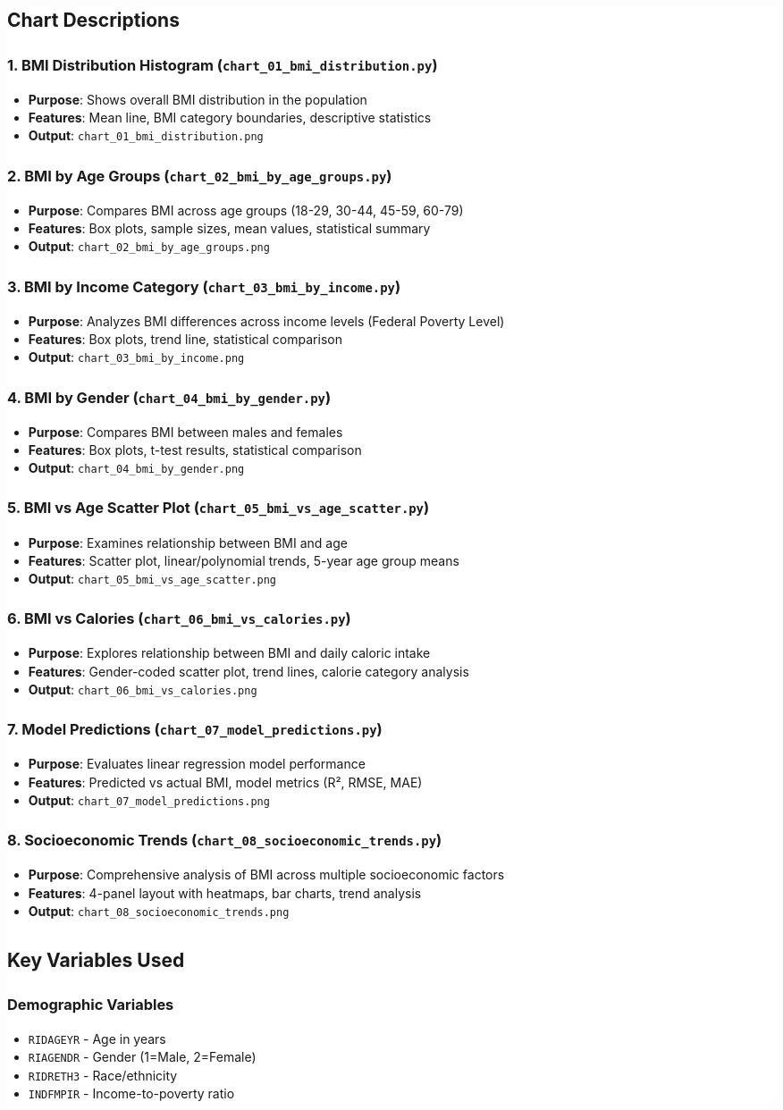 ## Chart Descriptions

### 1. BMI Distribution Histogram (`chart_01_bmi_distribution.py`)
- **Purpose**: Shows overall BMI distribution in the population
- **Features**: Mean line, BMI category boundaries, descriptive statistics
- **Output**: `chart_01_bmi_distribution.png`

### 2. BMI by Age Groups (`chart_02_bmi_by_age_groups.py`)
- **Purpose**: Compares BMI across age groups (18-29, 30-44, 45-59, 60-79)
- **Features**: Box plots, sample sizes, mean values, statistical summary
- **Output**: `chart_02_bmi_by_age_groups.png`

### 3. BMI by Income Category (`chart_03_bmi_by_income.py`)
- **Purpose**: Analyzes BMI differences across income levels (Federal Poverty Level)
- **Features**: Box plots, trend line, statistical comparison
- **Output**: `chart_03_bmi_by_income.png`

### 4. BMI by Gender (`chart_04_bmi_by_gender.py`)
- **Purpose**: Compares BMI between males and females
- **Features**: Box plots, t-test results, statistical comparison
- **Output**: `chart_04_bmi_by_gender.png`

### 5. BMI vs Age Scatter Plot (`chart_05_bmi_vs_age_scatter.py`)
- **Purpose**: Examines relationship between BMI and age
- **Features**: Scatter plot, linear/polynomial trends, 5-year age group means
- **Output**: `chart_05_bmi_vs_age_scatter.png`

### 6. BMI vs Calories (`chart_06_bmi_vs_calories.py`)
- **Purpose**: Explores relationship between BMI and daily caloric intake
- **Features**: Gender-coded scatter plot, trend lines, calorie category analysis
- **Output**: `chart_06_bmi_vs_calories.png`

### 7. Model Predictions (`chart_07_model_predictions.py`)
- **Purpose**: Evaluates linear regression model performance
- **Features**: Predicted vs actual BMI, model metrics (R², RMSE, MAE)
- **Output**: `chart_07_model_predictions.png`

### 8. Socioeconomic Trends (`chart_08_socioeconomic_trends.py`)
- **Purpose**: Comprehensive analysis of BMI across multiple socioeconomic factors
- **Features**: 4-panel layout with heatmaps, bar charts, trend analysis
- **Output**: `chart_08_socioeconomic_trends.png`

## Key Variables Used

### Demographic Variables
- `RIDAGEYR` - Age in years
- `RIAGENDR` - Gender (1=Male, 2=Female)
- `RIDRETH3` - Race/ethnicity
- `INDFMPIR` - Income-to-poverty ratio
